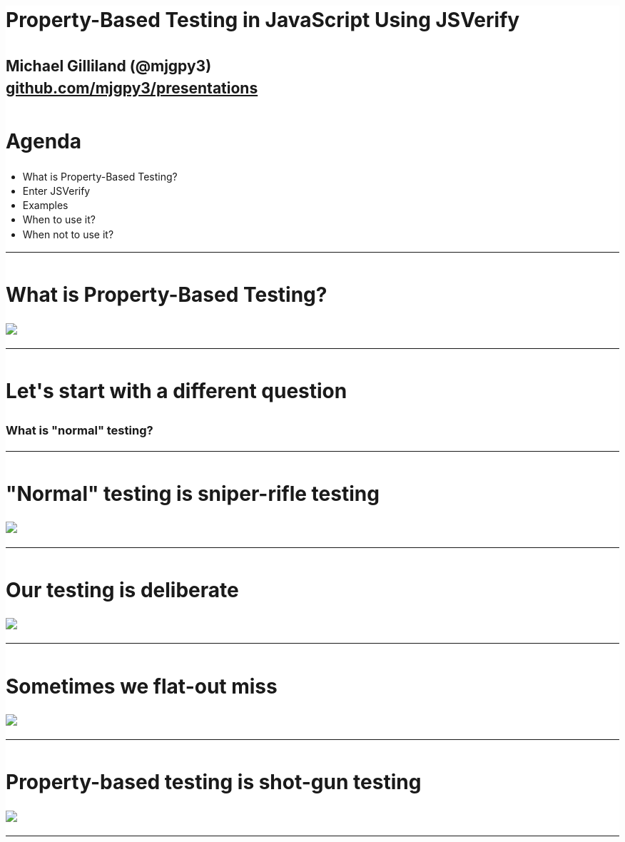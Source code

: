 # Property-Based Testing in JavaScript Using JSVerify
Michael Gilliland (@mjgpy3) <br />
[github.com/mjgpy3/presentations](https://github.com/mjgpy3/presentations)
---

# Agenda
 - What is Property-Based Testing?
 - Enter JSVerify
 - Examples
 - When to use it?
 - When not to use it?

---
# What is Property-Based Testing?

<img src="http://cdn.theleanleap.com/wp-content/uploads/2015/02/blind-men-elephant-600x440.gif">
</img>

---
# Let's start with a different question

### What is "normal" testing?

---
# "Normal" testing is sniper-rifle testing

<img src="http://listamaze.com/wp-content/uploads/2015/06/M21.jpeg?8fa78d">
</img>

---
# Our testing is deliberate
<img style="width: 60%" src="http://www.mccambridge.org/blog/wp-content/uploads/2010/03/IMG_2488.jpg">
</img>

---
# Sometimes we flat-out miss
<img style="width: 90%" src="http://2.bp.blogspot.com/-vcufGRGQvtk/UPTH-ynAkAI/AAAAAAAAMHc/ur9kh5KnBVI/s1600/Pulp+Fiction+(1994)+720p%5B17-17-24%5D.jpg">
</img>

---
# Property-based testing is shot-gun testing
<img src="http://i.telegraph.co.uk/multimedia/archive/02442/shotgun_2442821b.jpg">
</img>

---